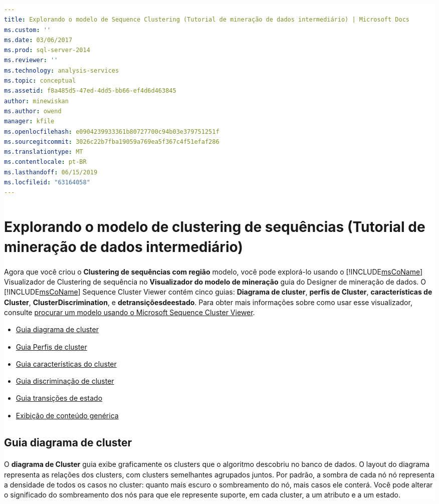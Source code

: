 ```yaml
---
title: Explorando o modelo de Sequence Clustering (Tutorial de mineração de dados intermediário) | Microsoft Docs
ms.custom: ''
ms.date: 03/06/2017
ms.prod: sql-server-2014
ms.reviewer: ''
ms.technology: analysis-services
ms.topic: conceptual
ms.assetid: f8a485d5-47ed-4dd5-bb66-ef4d6d463845
author: minewiskan
ms.author: owend
manager: kfile
ms.openlocfilehash: e0904239933361b80727700c94b03e379751251f
ms.sourcegitcommit: 3026c22b7fba19059a769ea5f367c4f51efaf286
ms.translationtype: MT
ms.contentlocale: pt-BR
ms.lasthandoff: 06/15/2019
ms.locfileid: "63164058"
---
```

# <a name="exploring-the-sequence-clustering-model-intermediate-data-mining-tutorial"></a>Explorando o modelo de clustering de sequências (Tutorial de mineração de dados intermediário)
  Agora que você criou o **Clustering de sequências com região** modelo, você pode explorá-lo usando o [!INCLUDE[msCoName](../includes/msconame-md.md)] Visualizador de Clustering de sequência no **Visualizador do modelo de mineração** guia do Designer de mineração de dados. O [!INCLUDE[msCoName](../includes/msconame-md.md)] Sequence Cluster Viewer contém cinco guias: **Diagrama de cluster**, **perfis de Cluster**, **características de Cluster**, **ClusterDiscrimination**, e **detransiçõesdeestado**. Para obter mais informações sobre como usar esse visualizador, consulte [procurar um modelo usando o Microsoft Sequence Cluster Viewer](../../2014/analysis-services/data-mining/browse-a-model-using-the-microsoft-sequence-cluster-viewer.md).  
  
-   [Guia diagrama de cluster](#bkmk_CDiagram)  
  
-   [Guia Perfis de cluster](#bkmk_CProfiles)  
  
-   [Guia características do cluster](#bkmk_CChars)  
  
-   [Guia discriminação de cluster](#bkmk_CDiscrim2)  
  
-   [Guia transições de estado](#bkmk_StateTran)  
  
-   [Exibição de conteúdo genérica](#bkmk_Generic)  
  
##  <a name="bkmk_CDiagram"></a> Guia diagrama de cluster  
 O **diagrama de Cluster** guia exibe graficamente os clusters que o algoritmo descobriu no banco de dados. O layout do diagrama representa as relações dos clusters, com clusters semelhantes agrupados juntos. Por padrão, a sombra de cada nó nó representa a densidade de todos os casos no cluster: quanto mais escuro o sombreamento do nó, mais casos ele conterá. Você pode alterar o significado do sombreamento dos nós para que ele represente suporte, em cada cluster, a um atributo e a um estado.  
  